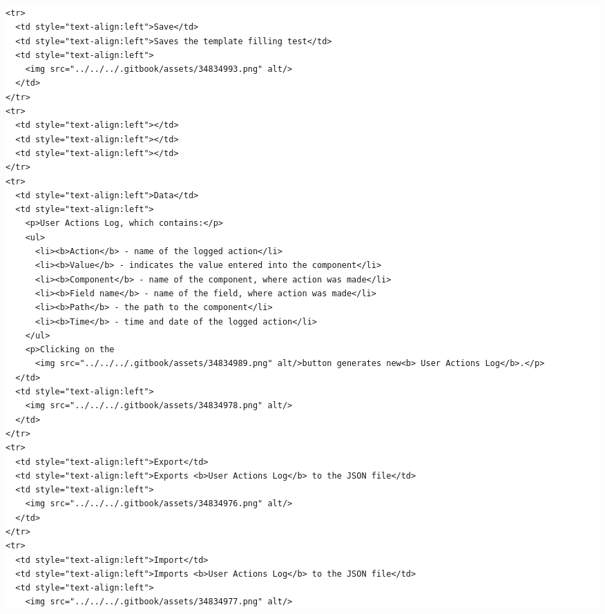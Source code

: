     <tr>
      <td style="text-align:left">Save</td>
      <td style="text-align:left">Saves the template filling test</td>
      <td style="text-align:left">
        <img src="../../../.gitbook/assets/34834993.png" alt/>
      </td>
    </tr>
    <tr>
      <td style="text-align:left"></td>
      <td style="text-align:left"></td>
      <td style="text-align:left"></td>
    </tr>
    <tr>
      <td style="text-align:left">Data</td>
      <td style="text-align:left">
        <p>User Actions Log, which contains:</p>
        <ul>
          <li><b>Action</b> - name of the logged action</li>
          <li><b>Value</b> - indicates the value entered into the component</li>
          <li><b>Component</b> - name of the component, where action was made</li>
          <li><b>Field name</b> - name of the field, where action was made</li>
          <li><b>Path</b> - the path to the component</li>
          <li><b>Time</b> - time and date of the logged action</li>
        </ul>
        <p>Clicking on the
          <img src="../../../.gitbook/assets/34834989.png" alt/>button generates new<b> User Actions Log</b>.</p>
      </td>
      <td style="text-align:left">
        <img src="../../../.gitbook/assets/34834978.png" alt/>
      </td>
    </tr>
    <tr>
      <td style="text-align:left">Export</td>
      <td style="text-align:left">Exports <b>User Actions Log</b> to the JSON file</td>
      <td style="text-align:left">
        <img src="../../../.gitbook/assets/34834976.png" alt/>
      </td>
    </tr>
    <tr>
      <td style="text-align:left">Import</td>
      <td style="text-align:left">Imports <b>User Actions Log</b> to the JSON file</td>
      <td style="text-align:left">
        <img src="../../../.gitbook/assets/34834977.png" alt/>
